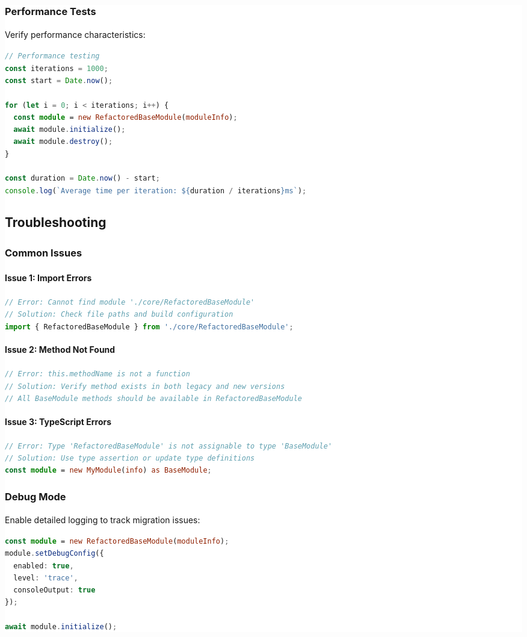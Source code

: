 ### Performance Tests
Verify performance characteristics:

```typescript
// Performance testing
const iterations = 1000;
const start = Date.now();

for (let i = 0; i < iterations; i++) {
  const module = new RefactoredBaseModule(moduleInfo);
  await module.initialize();
  await module.destroy();
}

const duration = Date.now() - start;
console.log(`Average time per iteration: ${duration / iterations}ms`);
```

## Troubleshooting

### Common Issues

#### Issue 1: Import Errors
```typescript
// Error: Cannot find module './core/RefactoredBaseModule'
// Solution: Check file paths and build configuration
import { RefactoredBaseModule } from './core/RefactoredBaseModule';
```

#### Issue 2: Method Not Found
```typescript
// Error: this.methodName is not a function
// Solution: Verify method exists in both legacy and new versions
// All BaseModule methods should be available in RefactoredBaseModule
```

#### Issue 3: TypeScript Errors
```typescript
// Error: Type 'RefactoredBaseModule' is not assignable to type 'BaseModule'
// Solution: Use type assertion or update type definitions
const module = new MyModule(info) as BaseModule;
```

### Debug Mode
Enable detailed logging to track migration issues:

```typescript
const module = new RefactoredBaseModule(moduleInfo);
module.setDebugConfig({
  enabled: true,
  level: 'trace',
  consoleOutput: true
});

await module.initialize();
```
